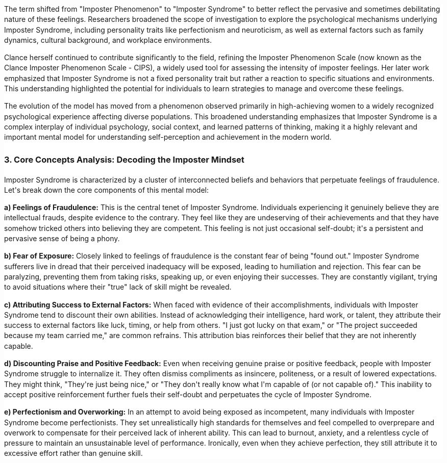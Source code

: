 The term shifted from "Imposter Phenomenon" to "Imposter Syndrome" to better reflect the pervasive and sometimes debilitating nature of these feelings.  Researchers broadened the scope of investigation to explore the psychological mechanisms underlying Imposter Syndrome, including personality traits like perfectionism and neuroticism, as well as external factors such as family dynamics, cultural background, and workplace environments.

Clance herself continued to contribute significantly to the field, refining the Imposter Phenomenon Scale (now known as the Clance Imposter Phenomenon Scale - CIPS), a widely used tool for assessing the intensity of imposter feelings.  Her later work emphasized that Imposter Syndrome is not a fixed personality trait but rather a reaction to specific situations and environments. This understanding highlighted the potential for individuals to learn strategies to manage and overcome these feelings.

The evolution of the model has moved from a phenomenon observed primarily in high-achieving women to a widely recognized psychological experience affecting diverse populations. This broadened understanding emphasizes that Imposter Syndrome is a complex interplay of individual psychology, social context, and learned patterns of thinking, making it a highly relevant and important mental model for understanding self-perception and achievement in the modern world.

### 3. Core Concepts Analysis: Decoding the Imposter Mindset

Imposter Syndrome is characterized by a cluster of interconnected beliefs and behaviors that perpetuate feelings of fraudulence. Let's break down the core components of this mental model:

**a) Feelings of Fraudulence:** This is the central tenet of Imposter Syndrome. Individuals experiencing it genuinely believe they are intellectual frauds, despite evidence to the contrary. They feel like they are undeserving of their achievements and that they have somehow tricked others into believing they are competent. This feeling is not just occasional self-doubt; it's a persistent and pervasive sense of being a phony.

**b) Fear of Exposure:**  Closely linked to feelings of fraudulence is the constant fear of being "found out."  Imposter Syndrome sufferers live in dread that their perceived inadequacy will be exposed, leading to humiliation and rejection. This fear can be paralyzing, preventing them from taking risks, speaking up, or even enjoying their successes. They are constantly vigilant, trying to avoid situations where their "true" lack of skill might be revealed.

**c) Attributing Success to External Factors:**  When faced with evidence of their accomplishments, individuals with Imposter Syndrome tend to discount their own abilities. Instead of acknowledging their intelligence, hard work, or talent, they attribute their success to external factors like luck, timing, or help from others.  "I just got lucky on that exam," or "The project succeeded because my team carried me," are common refrains. This attribution bias reinforces their belief that they are not inherently capable.

**d) Discounting Praise and Positive Feedback:**  Even when receiving genuine praise or positive feedback, people with Imposter Syndrome struggle to internalize it. They often dismiss compliments as insincere, politeness, or a result of lowered expectations.  They might think, "They're just being nice," or "They don't really know what I'm capable of (or not capable of)." This inability to accept positive reinforcement further fuels their self-doubt and perpetuates the cycle of Imposter Syndrome.

**e) Perfectionism and Overworking:**  In an attempt to avoid being exposed as incompetent, many individuals with Imposter Syndrome become perfectionists. They set unrealistically high standards for themselves and feel compelled to overprepare and overwork to compensate for their perceived lack of inherent ability.  This can lead to burnout, anxiety, and a relentless cycle of pressure to maintain an unsustainable level of performance.  Ironically, even when they achieve perfection, they still attribute it to excessive effort rather than genuine skill.
